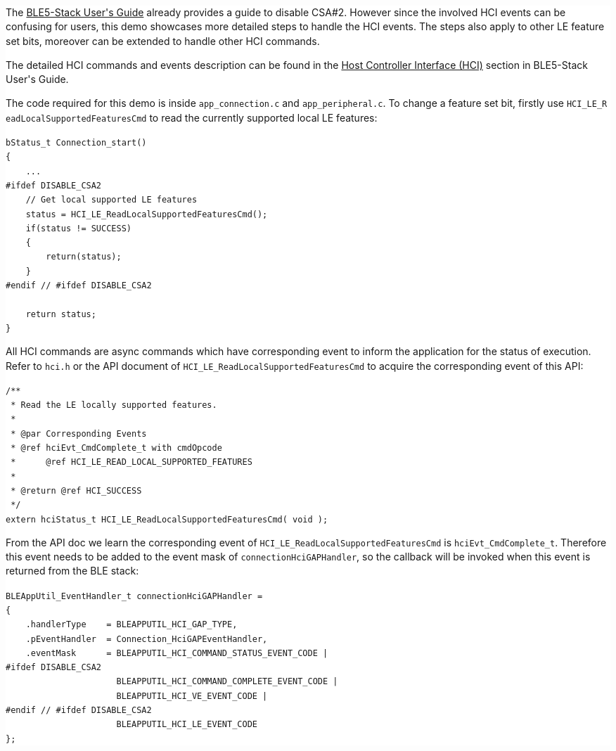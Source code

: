 The [BLE5-Stack User's Guide](https://software-dl.ti.com/simplelink/esd/simplelink_lowpower_f3_sdk/9.11.00.18/exports/docs/ble5stack/ble_user_guide/html/ble-stack-5.x/channel-selection-algorithm-number-two.html#channel-selection-algorithm-2) already provides a guide to disable CSA#2. However since the involved HCI events can be confusing for users, this demo showcases more detailed steps to handle the HCI events. The steps also apply to other LE feature set bits, moreover can be extended to handle other HCI commands.

The detailed HCI commands and events description can be found in the [Host Controller Interface (HCI)](https://software-dl.ti.com/simplelink/esd/simplelink_lowpower_f3_sdk/9.11.00.18/exports/docs/ble5stack/ble_user_guide/html/ble-stack-5.x/hci-cc23xx.html#host-controller-interface-hci) section in BLE5-Stack User's Guide.

The code required for this demo is inside ``app_connection.c`` and ``app_peripheral.c``. To change a feature set bit, firstly use ``HCI_LE_ReadLocalSupportedFeaturesCmd`` to read the currently supported local LE features:

```
bStatus_t Connection_start()
{
    ...
#ifdef DISABLE_CSA2
    // Get local supported LE features
    status = HCI_LE_ReadLocalSupportedFeaturesCmd();
    if(status != SUCCESS)
    {
        return(status);
    }
#endif // #ifdef DISABLE_CSA2

    return status;
}
```

All HCI commands are async commands which have corresponding event to inform the application for the status of execution. Refer to ``hci.h`` or the API document of ``HCI_LE_ReadLocalSupportedFeaturesCmd`` to acquire the corresponding event of this API:

```
/**
 * Read the LE locally supported features.
 *
 * @par Corresponding Events
 * @ref hciEvt_CmdComplete_t with cmdOpcode
 *      @ref HCI_LE_READ_LOCAL_SUPPORTED_FEATURES
 *
 * @return @ref HCI_SUCCESS
 */
extern hciStatus_t HCI_LE_ReadLocalSupportedFeaturesCmd( void );
```

From the API doc we learn the corresponding event of ``HCI_LE_ReadLocalSupportedFeaturesCmd`` is ``hciEvt_CmdComplete_t``. Therefore this event needs to be added to the event mask of ``connectionHciGAPHandler``, so the callback will be invoked when this event is returned from the BLE stack:

```
BLEAppUtil_EventHandler_t connectionHciGAPHandler =
{
    .handlerType    = BLEAPPUTIL_HCI_GAP_TYPE,
    .pEventHandler  = Connection_HciGAPEventHandler,
    .eventMask      = BLEAPPUTIL_HCI_COMMAND_STATUS_EVENT_CODE |
#ifdef DISABLE_CSA2
                      BLEAPPUTIL_HCI_COMMAND_COMPLETE_EVENT_CODE |
                      BLEAPPUTIL_HCI_VE_EVENT_CODE |
#endif // #ifdef DISABLE_CSA2
                      BLEAPPUTIL_HCI_LE_EVENT_CODE
};
```
